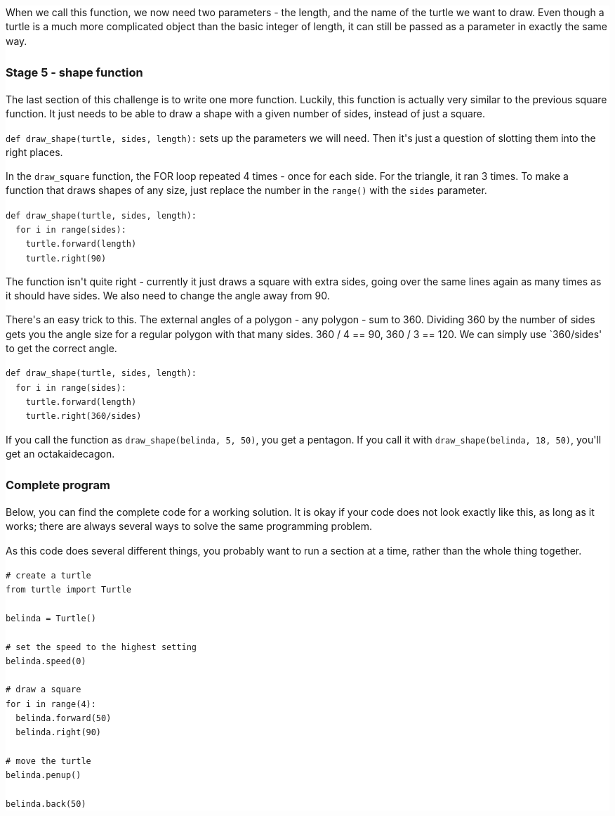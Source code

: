 When we call this function, we now need two parameters - the length, and the name of the turtle we want to draw. Even though a turtle is a much more complicated object than the basic integer of length, it can still be passed as a parameter in exactly the same way.

### Stage 5 - shape function

The last section of this challenge is to write one more function. Luckily, this function is actually very similar to the previous square function. It just needs to be able to draw a shape with a given number of sides, instead of just a square.

`def draw_shape(turtle, sides, length):` sets up the parameters we will need. Then it's just a question of slotting them into the right places.

In the `draw_square` function, the FOR loop repeated 4 times - once for each side. For the triangle, it ran 3 times. To make a function that draws shapes of any size, just replace the number in the `range()` with the `sides` parameter.

```
def draw_shape(turtle, sides, length):
  for i in range(sides):
    turtle.forward(length)
    turtle.right(90)
```

The function isn't quite right - currently it just draws a square with extra sides, going over the same lines again as many times as it should have sides. We also need to change the angle away from 90.

There's an easy trick to this. The external angles of a polygon - any polygon - sum to 360. Dividing 360 by the number of sides gets you the angle size for a regular polygon with that many sides. 360 / 4 == 90, 360 / 3 == 120. We can simply use `360/sides' to get the correct angle.

```
def draw_shape(turtle, sides, length):
  for i in range(sides):
    turtle.forward(length)
    turtle.right(360/sides)
```

If you call the function as `draw_shape(belinda, 5, 50)`, you get a pentagon. If you call it with `draw_shape(belinda, 18, 50)`, you'll get an octakaidecagon.

### Complete program

Below, you can find the complete code for a working solution. It is okay if your code does not look exactly like this, as long as it works; there are always several ways to solve the same programming problem.

As this code does several different things, you probably want to run a section at a time, rather than the whole thing together.

```
# create a turtle
from turtle import Turtle

belinda = Turtle()

# set the speed to the highest setting
belinda.speed(0)

# draw a square
for i in range(4):
  belinda.forward(50)
  belinda.right(90)

# move the turtle
belinda.penup()

belinda.back(50)
```